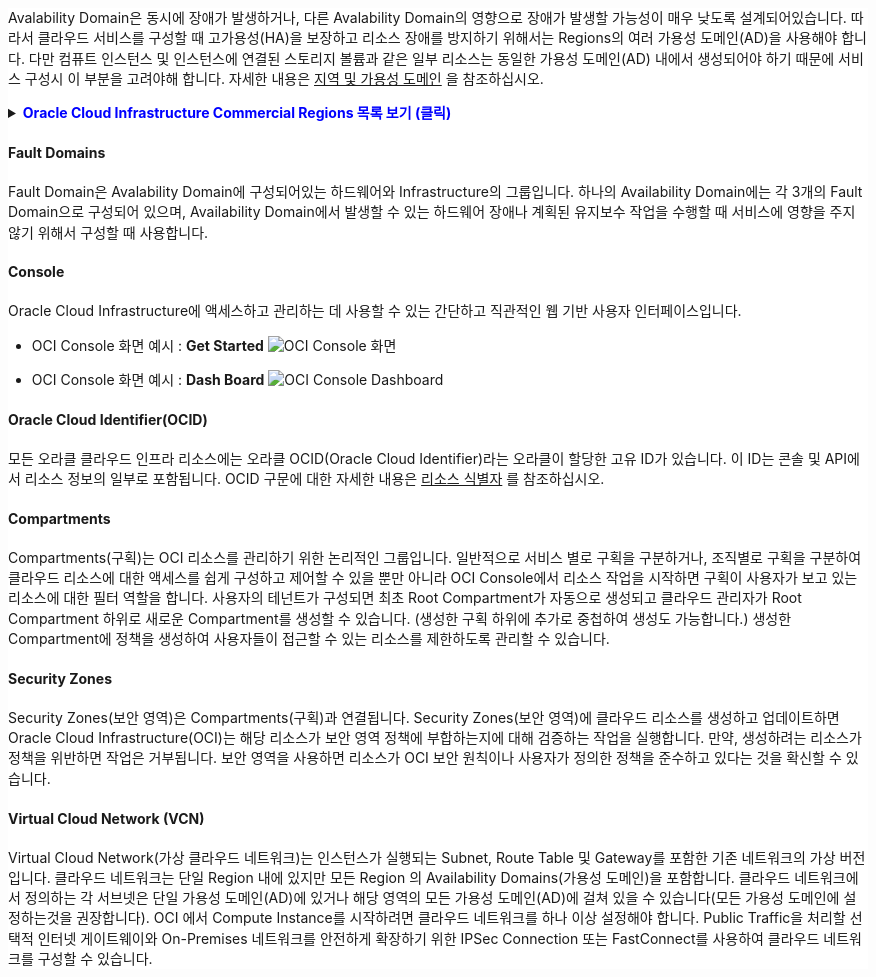 Avalability Domain은 동시에 장애가 발생하거나, 다른 Avalability Domain의 영향으로 장애가 발생할 가능성이 매우 낮도록 설계되어있습니다. 
따라서 클라우드 서비스를 구성할 때 고가용성(HA)을 보장하고 리소스 장애를 방지하기 위해서는 Regions의 여러 가용성 도메인(AD)을 사용해야 합니다. 
다만 컴퓨트 인스턴스 및 인스턴스에 연결된 스토리지 볼륨과 같은 일부 리소스는 동일한 가용성 도메인(AD) 내에서 생성되어야 하기 때문에 서비스 구성시 이 부분을 고려야해 합니다.
자세한 내용은 [지역 및 가용성 도메인](https://docs.oracle.com/en-us/iaas/Content/General/Concepts/regions.htm#top) 을 참조하십시오.

<details><summary><b style="color:blue;">Oracle Cloud Infrastructure Commercial Regions 목록 보기 (클릭)</b></summary></details>

#### Fault Domains
Fault Domain은 Avalability Domain에 구성되어있는 하드웨어와 Infrastructure의 그룹입니다. 
하나의 Availability Domain에는 각 3개의 Fault Domain으로 구성되어 있으며, Availability Domain에서 발생할 수 있는 하드웨어 장애나 계획된 유지보수 작업을 수행할 때 서비스에 영향을 주지 않기 위해서 구성할 때 사용합니다.

#### Console
Oracle Cloud Infrastructure에 액세스하고 관리하는 데 사용할 수 있는 간단하고 직관적인 웹 기반 사용자 인터페이스입니다. 
  - OCI Console 화면 예시 : **Get Started**
      ![OCI Console 화면]({{site.urlblogimg2022_2023}}/assets/img/getting-started/2022/oci-console-getting-started.png " ")

  - OCI Console 화면 예시 : **Dash Board**
      ![OCI Console Dashboard]({{site.urlblogimg2022_2023}}/assets/img/getting-started/2022/oci-console-dashboard.png " ")
  
#### Oracle Cloud Identifier(OCID)
모든 오라클 클라우드 인프라 리소스에는 오라클 OCID(Oracle Cloud Identifier)라는 오라클이 할당한 고유 ID가 있습니다. 이 ID는 콘솔 및 API에서 리소스 정보의 일부로 포함됩니다.
OCID 구문에 대한 자세한 내용은 [리소스 식별자](https://docs.oracle.com/en-us/iaas/Content/General/Concepts/identifiers.htm#Resource_Identifiers) 를 참조하십시오.

#### Compartments
Compartments(구획)는 OCI 리소스를 관리하기 위한 논리적인 그룹입니다. 일반적으로 서비스 별로 구획을 구분하거나, 조직별로 구획을 구분하여 클라우드 리소스에 대한 액세스를 쉽게 구성하고 제어할 수 있을 뿐만 아니라 OCI Console에서 리소스 작업을 시작하면 구획이 사용자가 보고 있는 리소스에 대한 필터 역할을 합니다. 
사용자의 테넌트가 구성되면 최초 Root Compartment가 자동으로 생성되고 클라우드 관리자가 Root Compartment 하위로 새로운 Compartment를 생성할 수 있습니다. (생성한 구획 하위에 추가로 중첩하여 생성도 가능합니다.)
생성한 Compartment에 정책을 생성하여 사용자들이 접근할 수 있는 리소스를 제한하도록 관리할 수 있습니다.

#### Security Zones
Security Zones(보안 영역)은 Compartments(구획)과 연결됩니다. Security Zones(보안 영역)에 클라우드 리소스를 생성하고 업데이트하면 Oracle Cloud Infrastructure(OCI)는 해당 리소스가 보안 영역 정책에 부합하는지에 대해 검증하는 작업을 실행합니다. 
만약, 생성하려는 리소스가 정책을 위반하면 작업은 거부됩니다. 보안 영역을 사용하면 리소스가 OCI 보안 원칙이나 사용자가 정의한 정책을 준수하고 있다는 것을 확신할 수 있습니다.

#### Virtual Cloud Network (VCN)
Virtual Cloud Network(가상 클라우드 네트워크)는 인스턴스가 실행되는 Subnet, Route Table 및 Gateway를 포함한 기존 네트워크의 가상 버전입니다. 
클라우드 네트워크는 단일 Region 내에 있지만 모든 Region 의 Availability Domains(가용성 도메인)을 포함합니다. 
클라우드 네트워크에서 정의하는 각 서브넷은 단일 가용성 도메인(AD)에 있거나 해당 영역의 모든 가용성 도메인(AD)에 걸쳐 있을 수 있습니다(모든 가용성 도메인에 설정하는것을 권장합니다). 
OCI 에서 Compute Instance를 시작하려면 클라우드 네트워크를 하나 이상 설정해야 합니다. 
Public Traffic을 처리할 선택적 인터넷 게이트웨이와 On-Premises 네트워크를 안전하게 확장하기 위한 IPSec Connection 또는 FastConnect를 사용하여 클라우드 네트워크를 구성할 수 있습니다.
